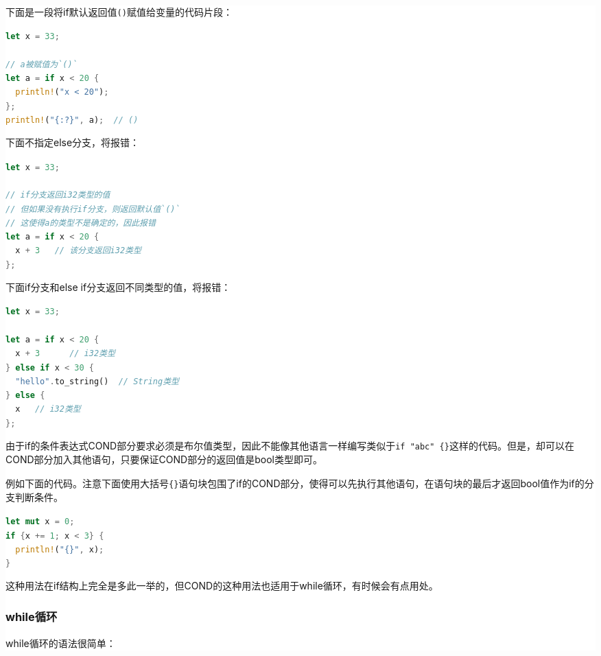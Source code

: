下面是一段将if默认返回值`()`赋值给变量的代码片段：

```rust
let x = 33;

// a被赋值为`()`
let a = if x < 20 {
  println!("x < 20");
};
println!("{:?}", a);  // ()
```

下面不指定else分支，将报错：

```rust
let x = 33;

// if分支返回i32类型的值
// 但如果没有执行if分支，则返回默认值`()`
// 这使得a的类型不是确定的，因此报错
let a = if x < 20 {
  x + 3   // 该分支返回i32类型
};
```

下面if分支和else if分支返回不同类型的值，将报错：

```rust
let x = 33;

let a = if x < 20 {
  x + 3      // i32类型
} else if x < 30 {
  "hello".to_string()  // String类型
} else {
  x   // i32类型
};
```

由于if的条件表达式COND部分要求必须是布尔值类型，因此不能像其他语言一样编写类似于`if "abc" {}`这样的代码。但是，却可以在COND部分加入其他语句，只要保证COND部分的返回值是bool类型即可。

例如下面的代码。注意下面使用大括号`{}`语句块包围了if的COND部分，使得可以先执行其他语句，在语句块的最后才返回bool值作为if的分支判断条件。

```rust
let mut x = 0;
if {x += 1; x < 3} {
  println!("{}", x);
}
```

这种用法在if结构上完全是多此一举的，但COND的这种用法也适用于while循环，有时候会有点用处。

### while循环

while循环的语法很简单：

